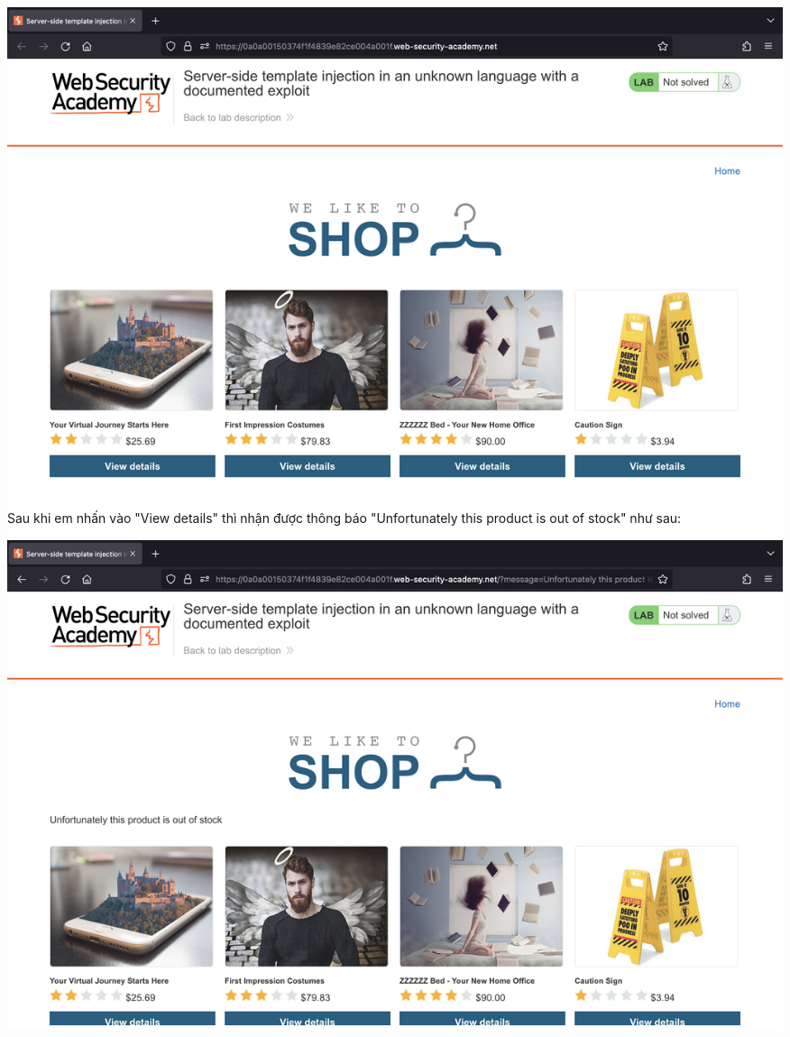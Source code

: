 ![lab-4](images/lab-4/lab-4.png)

Sau khi em nhấn vào "View details" thì nhận được thông báo "Unfortunately this product is out of stock" như sau:

![lab-4-1](images/lab-4/lab-4-1.png)

